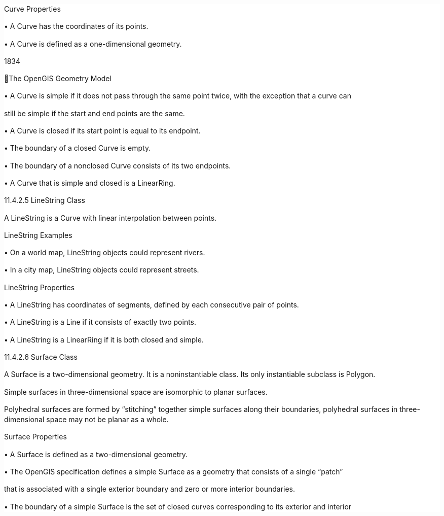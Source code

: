 Curve Properties

• A Curve has the coordinates of its points.

• A Curve is defined as a one-dimensional geometry.

1834

The OpenGIS Geometry Model

• A Curve is simple if it does not pass through the same point twice, with the exception that a curve can

still be simple if the start and end points are the same.

• A Curve is closed if its start point is equal to its endpoint.

• The boundary of a closed Curve is empty.

• The boundary of a nonclosed Curve consists of its two endpoints.

• A Curve that is simple and closed is a LinearRing.

11.4.2.5 LineString Class

A LineString is a Curve with linear interpolation between points.

LineString Examples

• On a world map, LineString objects could represent rivers.

• In a city map, LineString objects could represent streets.

LineString Properties

• A LineString has coordinates of segments, defined by each consecutive pair of points.

• A LineString is a Line if it consists of exactly two points.

• A LineString is a LinearRing if it is both closed and simple.

11.4.2.6 Surface Class

A Surface is a two-dimensional geometry. It is a noninstantiable class. Its only instantiable subclass is
Polygon.

Simple surfaces in three-dimensional space are isomorphic to planar surfaces.

Polyhedral surfaces are formed by “stitching” together simple surfaces along their boundaries, polyhedral
surfaces in three-dimensional space may not be planar as a whole.

Surface Properties

• A Surface is defined as a two-dimensional geometry.

• The OpenGIS specification defines a simple Surface as a geometry that consists of a single “patch”

that is associated with a single exterior boundary and zero or more interior boundaries.

• The boundary of a simple Surface is the set of closed curves corresponding to its exterior and interior
